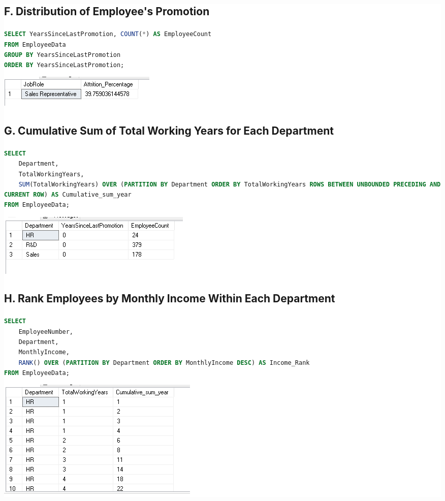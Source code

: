 ## F. Distribution of Employee's Promotion

```sql
SELECT YearsSinceLastPromotion, COUNT(*) AS EmployeeCount
FROM EmployeeData
GROUP BY YearsSinceLastPromotion
ORDER BY YearsSinceLastPromotion;
```
![Output](img/problem_F.png)

## G. Cumulative Sum of Total Working Years for Each Department

```sql
SELECT 
    Department,
    TotalWorkingYears,
    SUM(TotalWorkingYears) OVER (PARTITION BY Department ORDER BY TotalWorkingYears ROWS BETWEEN UNBOUNDED PRECEDING AND CURRENT ROW) AS Cumulative_sum_year
FROM EmployeeData;
```
![Output](img/problem_G.png)

## H. Rank Employees by Monthly Income Within Each Department

```sql
SELECT 
    EmployeeNumber,
    Department,
    MonthlyIncome,
    RANK() OVER (PARTITION BY Department ORDER BY MonthlyIncome DESC) AS Income_Rank
FROM EmployeeData;
```
![Output](img/problem_H.png)
